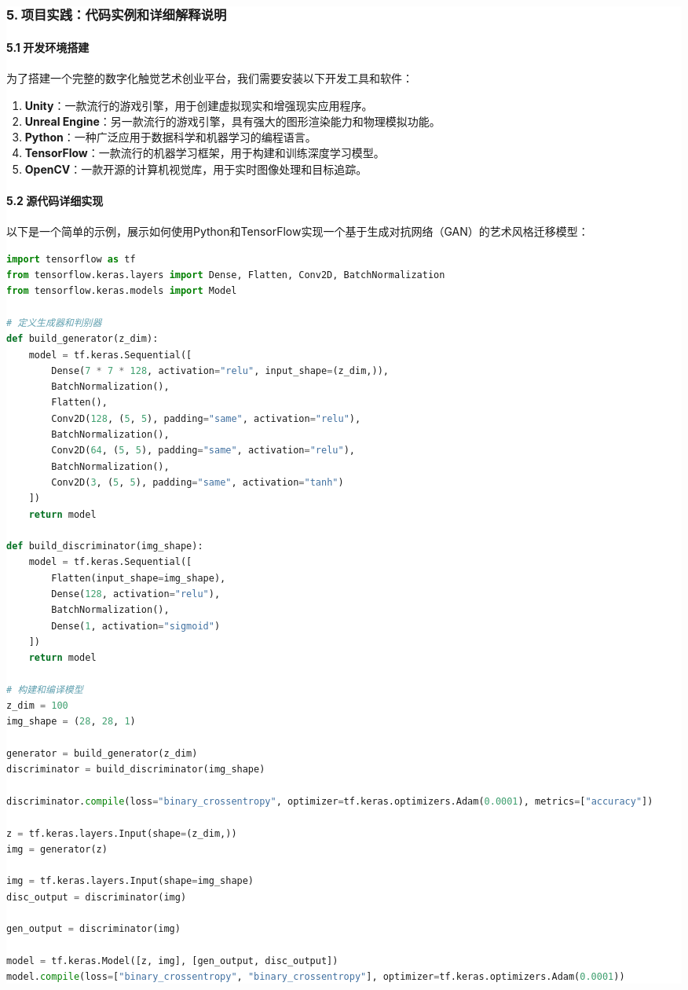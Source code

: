 ### 5. 项目实践：代码实例和详细解释说明

#### 5.1 开发环境搭建

为了搭建一个完整的数字化触觉艺术创业平台，我们需要安装以下开发工具和软件：

1. **Unity**：一款流行的游戏引擎，用于创建虚拟现实和增强现实应用程序。
2. **Unreal Engine**：另一款流行的游戏引擎，具有强大的图形渲染能力和物理模拟功能。
3. **Python**：一种广泛应用于数据科学和机器学习的编程语言。
4. **TensorFlow**：一款流行的机器学习框架，用于构建和训练深度学习模型。
5. **OpenCV**：一款开源的计算机视觉库，用于实时图像处理和目标追踪。

#### 5.2 源代码详细实现

以下是一个简单的示例，展示如何使用Python和TensorFlow实现一个基于生成对抗网络（GAN）的艺术风格迁移模型：

```python
import tensorflow as tf
from tensorflow.keras.layers import Dense, Flatten, Conv2D, BatchNormalization
from tensorflow.keras.models import Model

# 定义生成器和判别器
def build_generator(z_dim):
    model = tf.keras.Sequential([
        Dense(7 * 7 * 128, activation="relu", input_shape=(z_dim,)),
        BatchNormalization(),
        Flatten(),
        Conv2D(128, (5, 5), padding="same", activation="relu"),
        BatchNormalization(),
        Conv2D(64, (5, 5), padding="same", activation="relu"),
        BatchNormalization(),
        Conv2D(3, (5, 5), padding="same", activation="tanh")
    ])
    return model

def build_discriminator(img_shape):
    model = tf.keras.Sequential([
        Flatten(input_shape=img_shape),
        Dense(128, activation="relu"),
        BatchNormalization(),
        Dense(1, activation="sigmoid")
    ])
    return model

# 构建和编译模型
z_dim = 100
img_shape = (28, 28, 1)

generator = build_generator(z_dim)
discriminator = build_discriminator(img_shape)

discriminator.compile(loss="binary_crossentropy", optimizer=tf.keras.optimizers.Adam(0.0001), metrics=["accuracy"])

z = tf.keras.layers.Input(shape=(z_dim,))
img = generator(z)

img = tf.keras.layers.Input(shape=img_shape)
disc_output = discriminator(img)

gen_output = discriminator(img)

model = tf.keras.Model([z, img], [gen_output, disc_output])
model.compile(loss=["binary_crossentropy", "binary_crossentropy"], optimizer=tf.keras.optimizers.Adam(0.0001))
```